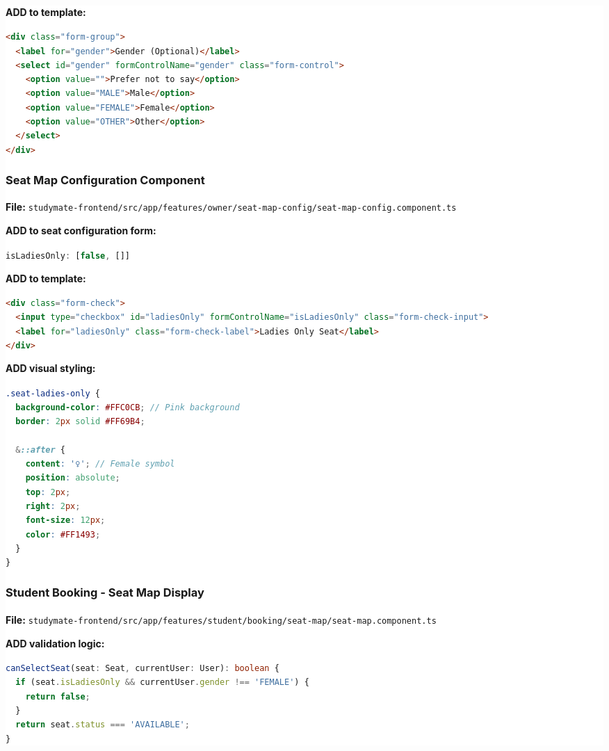 **ADD to template:**
```html
<div class="form-group">
  <label for="gender">Gender (Optional)</label>
  <select id="gender" formControlName="gender" class="form-control">
    <option value="">Prefer not to say</option>
    <option value="MALE">Male</option>
    <option value="FEMALE">Female</option>
    <option value="OTHER">Other</option>
  </select>
</div>
```

### Seat Map Configuration Component

**File:** `studymate-frontend/src/app/features/owner/seat-map-config/seat-map-config.component.ts`

**ADD to seat configuration form:**
```typescript
isLadiesOnly: [false, []]
```

**ADD to template:**
```html
<div class="form-check">
  <input type="checkbox" id="ladiesOnly" formControlName="isLadiesOnly" class="form-check-input">
  <label for="ladiesOnly" class="form-check-label">Ladies Only Seat</label>
</div>
```

**ADD visual styling:**
```scss
.seat-ladies-only {
  background-color: #FFC0CB; // Pink background
  border: 2px solid #FF69B4;

  &::after {
    content: '♀'; // Female symbol
    position: absolute;
    top: 2px;
    right: 2px;
    font-size: 12px;
    color: #FF1493;
  }
}
```

### Student Booking - Seat Map Display

**File:** `studymate-frontend/src/app/features/student/booking/seat-map/seat-map.component.ts`

**ADD validation logic:**
```typescript
canSelectSeat(seat: Seat, currentUser: User): boolean {
  if (seat.isLadiesOnly && currentUser.gender !== 'FEMALE') {
    return false;
  }
  return seat.status === 'AVAILABLE';
}
```
